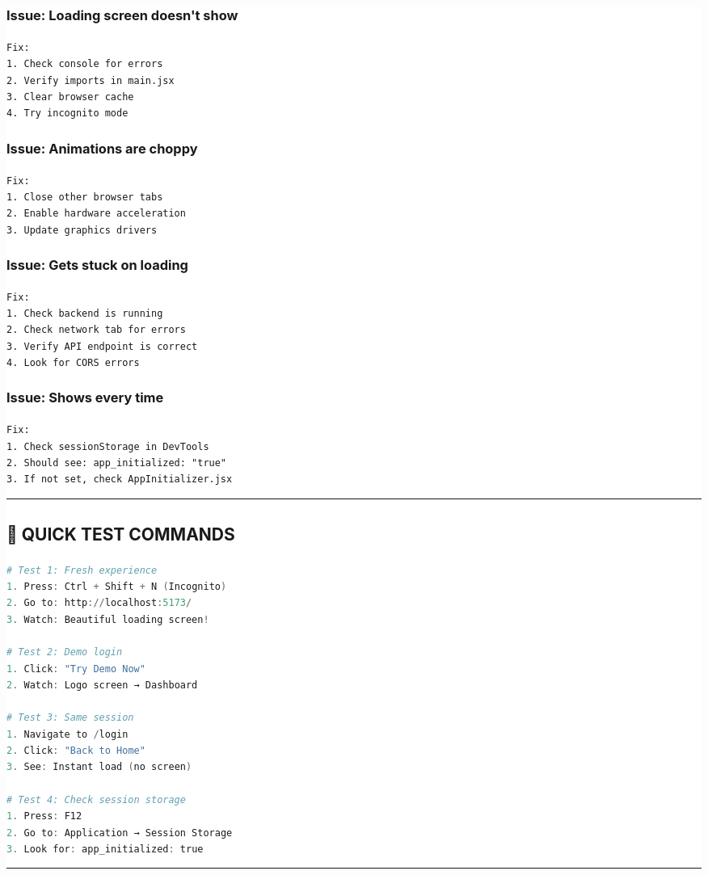 ### **Issue: Loading screen doesn't show**
```
Fix:
1. Check console for errors
2. Verify imports in main.jsx
3. Clear browser cache
4. Try incognito mode
```

### **Issue: Animations are choppy**
```
Fix:
1. Close other browser tabs
2. Enable hardware acceleration
3. Update graphics drivers
```

### **Issue: Gets stuck on loading**
```
Fix:
1. Check backend is running
2. Check network tab for errors
3. Verify API endpoint is correct
4. Look for CORS errors
```

### **Issue: Shows every time**
```
Fix:
1. Check sessionStorage in DevTools
2. Should see: app_initialized: "true"
3. If not set, check AppInitializer.jsx
```

---

## 🚀 QUICK TEST COMMANDS

```powershell
# Test 1: Fresh experience
1. Press: Ctrl + Shift + N (Incognito)
2. Go to: http://localhost:5173/
3. Watch: Beautiful loading screen!

# Test 2: Demo login
1. Click: "Try Demo Now"
2. Watch: Logo screen → Dashboard

# Test 3: Same session
1. Navigate to /login
2. Click: "Back to Home"
3. See: Instant load (no screen)

# Test 4: Check session storage
1. Press: F12
2. Go to: Application → Session Storage
3. Look for: app_initialized: true
```

---